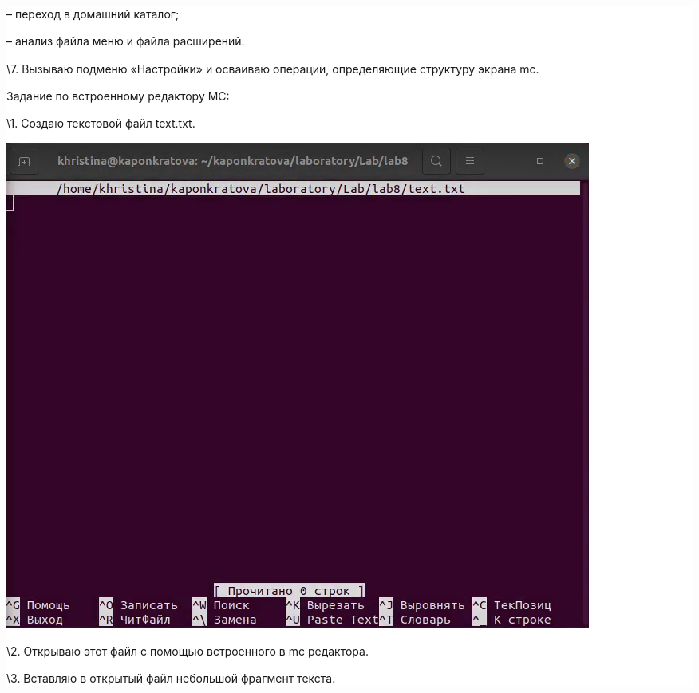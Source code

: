 – переход в домашний каталог;

– анализ файла меню и файла расширений.




\7. Вызываю подменю «Настройки» и осваиваю операции, определяющие структуру экрана mc.


Задание по встроенному редактору МС:

\1. Создаю текстовой файл text.txt.

![](Aspose.Words.9f3654ed-2dee-4972-954e-1c4ab46b0ffb.009.png)

\2. Открываю этот файл с помощью встроенного в mc редактора.

\3. Вставляю в открытый файл небольшой фрагмент текста.
